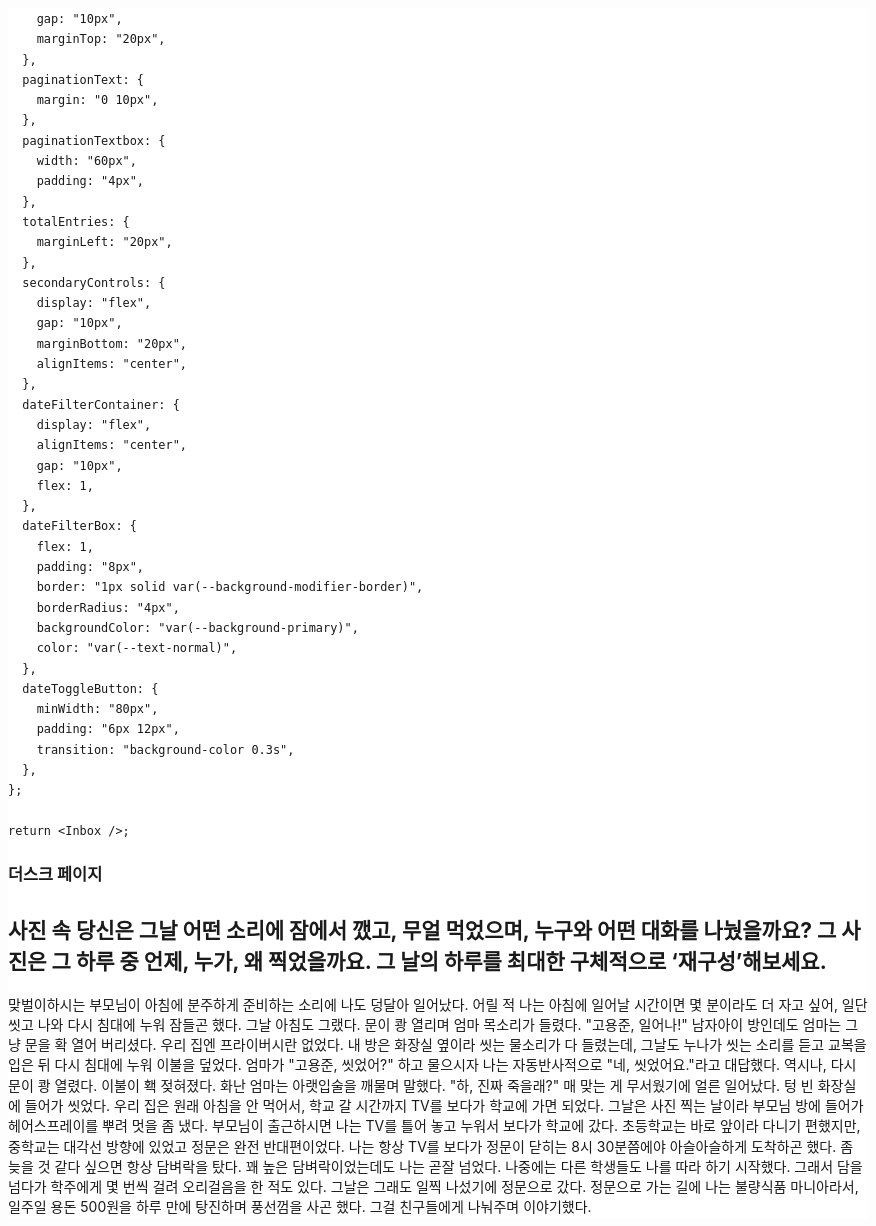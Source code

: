 ```datacorejsx
    gap: "10px",
    marginTop: "20px",
  },
  paginationText: {
    margin: "0 10px",
  },
  paginationTextbox: {
    width: "60px",
    padding: "4px",
  },
  totalEntries: {
    marginLeft: "20px",
  },
  secondaryControls: {
    display: "flex",
    gap: "10px",
    marginBottom: "20px",
    alignItems: "center",
  },
  dateFilterContainer: {
    display: "flex",
    alignItems: "center",
    gap: "10px",
    flex: 1,
  },
  dateFilterBox: {
    flex: 1,
    padding: "8px",
    border: "1px solid var(--background-modifier-border)",
    borderRadius: "4px",
    backgroundColor: "var(--background-primary)",
    color: "var(--text-normal)",
  },
  dateToggleButton: {
    minWidth: "80px",
    padding: "6px 12px",
    transition: "background-color 0.3s",
  },
};

return <Inbox />;
```

	


### 더스크 페이지
## 사진 속 당신은 그날 어떤 소리에 잠에서 깼고, 무얼 먹었으며, 누구와 어떤 대화를 나눴을까요? 그 사진은 그 하루 중 언제, 누가, 왜 찍었을까요. 그 날의 하루를 최대한 구체적으로 ‘재구성’해보세요.

맞벌이하시는 부모님이 아침에 분주하게 준비하는 소리에 나도 덩달아 일어났다. 어릴 적 나는 아침에 일어날 시간이면 몇 분이라도 더 자고 싶어, 일단 씻고 나와 다시 침대에 누워 잠들곤 했다. 그날 아침도 그랬다. 문이 쾅 열리며 엄마 목소리가 들렸다. "고용준, 일어나!" 남자아이 방인데도 엄마는 그냥 문을 확 열어 버리셨다. 우리 집엔 프라이버시란 없었다.
내 방은 화장실 옆이라 씻는 물소리가 다 들렸는데, 그날도 누나가 씻는 소리를 듣고 교복을 입은 뒤 다시 침대에 누워 이불을 덮었다. 엄마가 "고용준, 씻었어?" 하고 물으시자 나는 자동반사적으로 "네, 씻었어요."라고 대답했다. 역시나, 다시 문이 쾅 열렸다. 이불이 홱 젖혀졌다. 화난 엄마는 아랫입술을 깨물며 말했다. "하, 진짜 죽을래?" 매 맞는 게 무서웠기에 얼른 일어났다.
텅 빈 화장실에 들어가 씻었다. 우리 집은 원래 아침을 안 먹어서, 학교 갈 시간까지 TV를 보다가 학교에 가면 되었다. 그날은 사진 찍는 날이라 부모님 방에 들어가 헤어스프레이를 뿌려 멋을 좀 냈다. 부모님이 출근하시면 나는 TV를 틀어 놓고 누워서 보다가 학교에 갔다.
초등학교는 바로 앞이라 다니기 편했지만, 중학교는 대각선 방향에 있었고 정문은 완전 반대편이었다. 나는 항상 TV를 보다가 정문이 닫히는 8시 30분쯤에야 아슬아슬하게 도착하곤 했다. 좀 늦을 것 같다 싶으면 항상 담벼락을 탔다. 꽤 높은 담벼락이었는데도 나는 곧잘 넘었다. 나중에는 다른 학생들도 나를 따라 하기 시작했다. 그래서 담을 넘다가 학주에게 몇 번씩 걸려 오리걸음을 한 적도 있다.
그날은 그래도 일찍 나섰기에 정문으로 갔다. 정문으로 가는 길에 나는 불량식품 마니아라서, 일주일 용돈 500원을 하루 만에 탕진하며 풍선껌을 사곤 했다. 그걸 친구들에게 나눠주며 이야기했다.